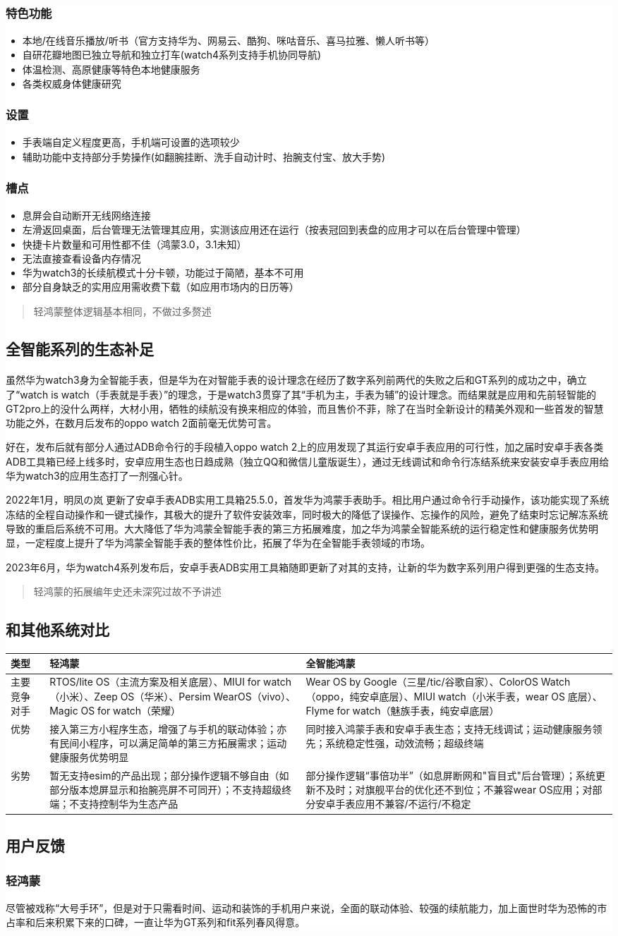 ### 特色功能
- 本地/在线音乐播放/听书（官方支持华为、网易云、酷狗、咪咕音乐、喜马拉雅、懒人听书等）
- 自研花瓣地图已独立导航和独立打车(watch4系列支持手机协同导航)
- 体温检测、高原健康等特色本地健康服务
- 各类权威身体健康研究

### 设置
- 手表端自定义程度更高，手机端可设置的选项较少
- 辅助功能中支持部分手势操作(如翻腕挂断、洗手自动计时、抬腕支付宝、放大手势)

### 槽点
- 息屏会自动断开无线网络连接
- 左滑返回桌面，后台管理无法管理其应用，实测该应用还在运行（按表冠回到表盘的应用才可以在后台管理中管理）
- 快捷卡片数量和可用性都不佳（鸿蒙3.0，3.1未知）
- 无法直接查看设备内存情况
- 华为watch3的长续航模式十分卡顿，功能过于简陋，基本不可用
- 部分自身缺乏的实用应用需收费下载（如应用市场内的日历等）

>轻鸿蒙整体逻辑基本相同，不做过多赘述


## 全智能系列的生态补足

虽然华为watch3身为全智能手表，但是华为在对智能手表的设计理念在经历了数字系列前两代的失败之后和GT系列的成功之中，确立了“watch is watch（手表就是手表）”的理念，于是watch3贯穿了其“手机为主，手表为辅”的设计理念。而结果就是应用和先前轻智能的GT2pro上的没什么两样，大材小用，牺牲的续航没有换来相应的体验，而且售价不菲，除了在当时全新设计的精美外观和一些首发的智慧功能之外，在数月后发布的oppo watch 2面前毫无优势可言。

好在，发布后就有部分人通过ADB命令行的手段植入oppo watch 2上的应用发现了其运行安卓手表应用的可行性，加之届时安卓手表各类ADB工具箱已经上线多时，安卓应用生态也日趋成熟（独立QQ和微信儿童版诞生），通过无线调试和命令行冻结系统来安装安卓手表应用给华为watch3的应用生态打了一剂强心针。

2022年1月，明凤の岚 更新了安卓手表ADB实用工具箱25.5.0，首发华为鸿蒙手表助手。相比用户通过命令行手动操作，该功能实现了系统冻结的全程自动操作和一键式操作，其极大的提升了软件安装效率，同时极大的降低了误操作、忘操作的风险，避免了结束时忘记解冻系统导致的重启后系统不可用。大大降低了华为鸿蒙全智能手表的第三方拓展难度，加之华为鸿蒙全智能系统的运行稳定性和健康服务优势明显，一定程度上提升了华为鸿蒙全智能手表的整体性价比，拓展了华为在全智能手表领域的市场。

2023年6月，华为watch4系列发布后，安卓手表ADB实用工具箱随即更新了对其的支持，让新的华为数字系列用户得到更强的生态支持。

>轻鸿蒙的拓展编年史还未深究过故不予讲述


## 和其他系统对比

|类型|轻鸿蒙|全智能鸿蒙|
|:---|:---|:---|
|主要竞争对手|RTOS/lite OS（主流方案及相关底层）、MIUI for watch（小米）、Zeep OS（华米）、Persim WearOS（vivo）、Magic OS for watch（荣耀）|Wear OS by Google（三星/tic/谷歌自家）、ColorOS Watch（oppo，纯安卓底层）、MIUI watch（小米手表，wear OS 底层）、Flyme for watch（魅族手表，纯安卓底层）|
|优势|接入第三方小程序生态，增强了与手机的联动体验；亦有民间小程序，可以满足简单的第三方拓展需求；运动健康服务优势明显|同时接入鸿蒙手表和安卓手表生态；支持无线调试；运动健康服务领先；系统稳定性强，动效流畅；超级终端|
|劣势|暂无支持esim的产品出现；部分操作逻辑不够自由（如部分版本熄屏显示和抬腕亮屏不可同开）；不支持超级终端；不支持控制华为生态产品|部分操作逻辑“事倍功半”（如息屏断网和"盲目式"后台管理）；系统更新不及时；对旗舰平台的优化还不到位；不兼容wear OS应用；对部分安卓手表应用不兼容/不运行/不稳定|


## 用户反馈

### 轻鸿蒙
尽管被戏称“大号手环”，但是对于只需看时间、运动和装饰的手机用户来说，全面的联动体验、较强的续航能力，加上面世时华为恐怖的市占率和后来积累下来的口碑，一直让华为GT系列和fit系列春风得意。
